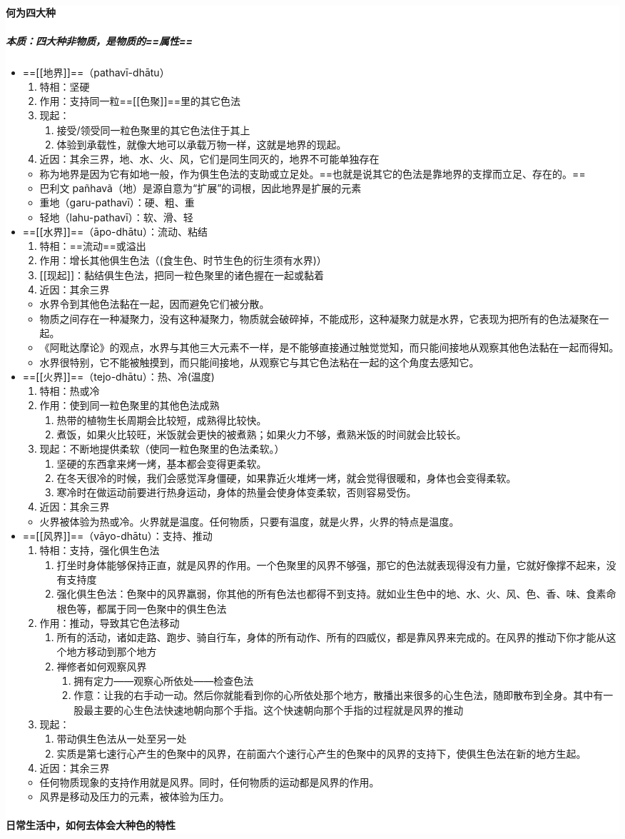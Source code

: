 #### 何为四大种

##### 本质：四大种非物质，是物质的==属性==

- ==[[地界]]==（pathavī-dhātu）
    1. 特相：坚硬
    2. 作用：支持同一粒==[[色聚]]==里的其它色法
    3. 现起：
	    1. 接受/领受同一粒色聚里的其它色法住于其上    
	    2. 体验到承载性，就像大地可以承载万物一样，这就是地界的现起。
    4. 近因：其余三界，地、水、火、风，它们是同生同灭的，地界不可能单独存在
    - 称为地界是因为它有如地一般，作为俱生色法的支助或立足处。==也就是说其它的色法是靠地界的支撑而立足、存在的。==
    - 巴利文 pañhavã（地）是源自意为“扩展”的词根，因此地界是扩展的元素
    - 重地（garu-pathavī）：硬、粗、重
    - 轻地（lahu-pathavī）：软、滑、轻
- ==[[水界]]==（āpo-dhātu）：流动、粘结
	1. 特相：==流动==或溢出
	2. 作用：增长其他俱生色法（(食生色、时节生色的衍生须有水界)）
	3. [[现起]]：黏结俱生色法，把同一粒色聚里的诸色握在一起或黏着
	4. 近因：其余三界
    - 水界令到其他色法黏在一起，因而避免它们被分散。
	- 物质之间存在一种凝聚力，没有这种凝聚力，物质就会破碎掉，不能成形，这种凝聚力就是水界，它表现为把所有的色法凝聚在一起。
	- 《阿毗达摩论》的观点，水界与其他三大元素不一样，是不能够直接通过触觉觉知，而只能间接地从观察其他色法黏在一起而得知。
	- 水界很特别，它不能被触摸到，而只能间接地，从观察它与其它色法粘在一起的这个角度去感知它。
- ==[[火界]]==（tejo-dhātu）：热、冷(温度)
	1. 特相：热或冷
    2. 作用：使到同一粒色聚里的其他色法成熟
	    1. 热带的植物生长周期会比较短，成熟得比较快。
	    2. 煮饭，如果火比较旺，米饭就会更快的被煮熟；如果火力不够，煮熟米饭的时间就会比较长。
    3. 现起：不断地提供柔软（使同一粒色聚里的色法柔软。）
	    1. 坚硬的东西拿来烤一烤，基本都会变得更柔软。
	    2. 在冬天很冷的时候，我们会感觉浑身僵硬，如果靠近火堆烤一烤，就会觉得很暖和，身体也会变得柔软。
	    3. 寒冷时在做运动前要进行热身运动，身体的热量会使身体变柔软，否则容易受伤。
    4. 近因：其余三界
	- 火界被体验为热或冷。火界就是温度。任何物质，只要有温度，就是火界，火界的特点是温度。
- ==[[风界]]==（vāyo-dhātu）：支持、推动
	1. 特相：支持，强化俱生色法
		1. 打坐时身体能够保持正直，就是风界的作用。一个色聚里的风界不够强，那它的色法就表现得没有力量，它就好像撑不起来，没有支持度
		2. 强化俱生色法：色聚中的风界羸弱，你其他的所有色法也都得不到支持。就如业生色中的地、水、火、风、色、香、味、食素命根色等，都属于同一色聚中的俱生色法
    1. 作用：推动，导致其它色法移动    
	    1. 所有的活动，诸如走路、跑步、骑自行车，身体的所有动作、所有的四威仪，都是靠风界来完成的。在风界的推动下你才能从这个地方移动到那个地方
	    2. 禅修者如何观察风界
		    1. 拥有定力——观察心所依处——检查色法
		    2. 作意：让我的右手动一动。然后你就能看到你的心所依处那个地方，散播出来很多的心生色法，随即散布到全身。其中有一股最主要的心生色法快速地朝向那个手指。这个快速朝向那个手指的过程就是风界的推动
    2. 现起：
        1. 带动俱生色法从一处至另一处
        2. 实质是第七速行心产生的色聚中的风界，在前面六个速行心产生的色聚中的风界的支持下，使俱生色法在新的地方生起。
    3. 近因：其余三界
	- 任何物质现象的支持作用就是风界。同时，任何物质的运动都是风界的作用。
	- 风界是移动及压力的元素，被体验为压力。 

#### 日常生活中，如何去体会大种色的特性
